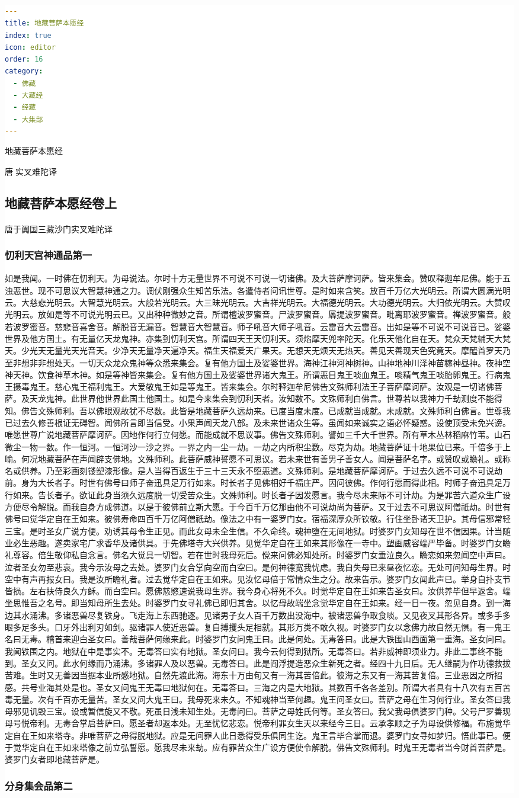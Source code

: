 ```yaml
---
title: 地藏菩萨本愿经
index: true
icon: editor
order: 16
category:
  - 佛藏
  - 大藏经
  - 经藏
  - 大集部
---
```


  地藏菩萨本愿经  

唐 实叉难陀译  

## 地藏菩萨本愿经卷上

唐于阗国三藏沙门实叉难陀译  

### 忉利天宫神通品第一

如是我闻。一时佛在忉利天。为母说法。尔时十方无量世界不可说不可说一切诸佛。及大菩萨摩诃萨。皆来集会。赞叹释迦牟尼佛。能于五浊恶世。现不可思议大智慧神通之力。调伏刚强众生知苦乐法。各遣侍者问讯世尊。是时如来含笑。放百千万亿大光明云。所谓大圆满光明云。大慈悲光明云。大智慧光明云。大般若光明云。大三昧光明云。大吉祥光明云。大福德光明云。大功德光明云。大归依光明云。大赞叹光明云。放如是等不可说光明云已。又出种种微妙之音。所谓檀波罗蜜音。尸波罗蜜音。羼提波罗蜜音。毗离耶波罗蜜音。禅波罗蜜音。般若波罗蜜音。慈悲音喜舍音。解脱音无漏音。智慧音大智慧音。师子吼音大师子吼音。云雷音大云雷音。出如是等不可说不可说音已。娑婆世界及他方国土。有无量亿天龙鬼神。亦集到忉利天宫。所谓四天王天忉利天。须焰摩天兜率陀天。化乐天他化自在天。梵众天梵辅天大梵天。少光天无量光天光音天。少净天无量净天遍净天。福生天福爱天广果天。无想天无烦天无热天。善见天善现天色究竟天。摩醯首罗天乃至非想非非想处天。一切天众龙众鬼神等众悉来集会。复有他方国土及娑婆世界。海神江神河神树神。山神地神川泽神苗稼神昼神。夜神空神天神。饮食神草木神。如是等神皆来集会。复有他方国土及娑婆世界诸大鬼王。所谓恶目鬼王啖血鬼王。啖精气鬼王啖胎卵鬼王。行病鬼王摄毒鬼王。慈心鬼王福利鬼王。大爱敬鬼王如是等鬼王。皆来集会。尔时释迦牟尼佛告文殊师利法王子菩萨摩诃萨。汝观是一切诸佛菩萨。及天龙鬼神。此世界他世界此国土他国土。如是今来集会到忉利天者。汝知数不。文殊师利白佛言。世尊若以我神力千劫测度不能得知。佛告文殊师利。吾以佛眼观故犹不尽数。此皆是地藏菩萨久远劫来。已度当度未度。已成就当成就。未成就。文殊师利白佛言。世尊我已过去久修善根证无碍智。闻佛所言即当信受。小果声闻天龙八部。及未来世诸众生等。虽闻如来诚实之语必怀疑惑。设使顶受未免兴谤。唯愿世尊广说地藏菩萨摩诃萨。因地作何行立何愿。而能成就不思议事。佛告文殊师利。譬如三千大千世界。所有草木丛林稻麻竹苇。山石微尘一物一数。作一恒河。一恒河沙一沙之界。一界之内一尘一劫。一劫之内所积尘数。尽克为劫。地藏菩萨证十地果位已来。千倍多于上喻。何况地藏菩萨在声闻辟支佛地。文殊师利。此菩萨威神誓愿不可思议。若未来世有善男子善女人。闻是菩萨名字。或赞叹或瞻礼。或称名或供养。乃至彩画刻镂塑漆形像。是人当得百返生于三十三天永不堕恶道。文殊师利。是地藏菩萨摩诃萨。于过去久远不可说不可说劫前。身为大长者子。时世有佛号曰师子奋迅具足万行如来。时长者子见佛相好千福庄严。因问彼佛。作何行愿而得此相。时师子奋迅具足万行如来。告长者子。欲证此身当须久远度脱一切受苦众生。文殊师利。时长者子因发愿言。我今尽未来际不可计劫。为是罪苦六道众生广设方便尽令解脱。而我自身方成佛道。以是于彼佛前立斯大愿。于今百千万亿那由他不可说劫尚为菩萨。又于过去不可思议阿僧祇劫。时世有佛号曰觉华定自在王如来。彼佛寿命四百千万亿阿僧祇劫。像法之中有一婆罗门女。宿福深厚众所钦敬。行住坐卧诸天卫护。其母信邪常轻三宝。是时圣女广说方便。劝诱其母令生正见。而此女母未全生信。不久命终。魂神堕在无间地狱。时婆罗门女知母在世不信因果。计当随业必生恶趣。遂卖家宅广求香华及诸供具。于先佛塔寺大兴供养。见觉华定自在王如来其形像在一寺中。塑画威容端严毕备。时婆罗门女瞻礼尊容。倍生敬仰私自念言。佛名大觉具一切智。若在世时我母死后。傥来问佛必知处所。时婆罗门女垂泣良久。瞻恋如来忽闻空中声曰。泣者圣女勿至悲哀。我今示汝母之去处。婆罗门女合掌向空而白空曰。是何神德宽我忧虑。我自失母已来昼夜忆恋。无处可问知母生界。时空中有声再报女曰。我是汝所瞻礼者。过去觉华定自在王如来。见汝忆母倍于常情众生之分。故来告示。婆罗门女闻此声已。举身自扑支节皆损。左右扶侍良久方稣。而白空曰。愿佛慈愍速说我母生界。我今身心将死不久。时觉华定自在王如来告圣女曰。汝供养毕但早返舍。端坐思惟吾之名号。即当知母所生去处。时婆罗门女寻礼佛已即归其舍。以忆母故端坐念觉华定自在王如来。经一日一夜。忽见自身。到一海边其水涌沸。多诸恶兽尽复铁身。飞走海上东西驰逐。见诸男子女人百千万数出没海中。被诸恶兽争取食啖。又见夜叉其形各异。或多手多眼多足多头。口牙外出利刃如剑。驱诸罪人使近恶兽。复自搏攫头足相就。其形万类不敢久视。时婆罗门女以念佛力故自然无惧。有一鬼王名曰无毒。稽首来迎白圣女曰。善哉菩萨何缘来此。时婆罗门女问鬼王曰。此是何处。无毒答曰。此是大铁围山西面第一重海。圣女问曰。我闻铁围之内。地狱在中是事实不。无毒答曰实有地狱。圣女问曰。我今云何得到狱所。无毒答曰。若非威神即须业力。非此二事终不能到。圣女又问。此水何缘而乃涌沸。多诸罪人及以恶兽。无毒答曰。此是阎浮提造恶众生新死之者。经四十九日后。无人继嗣为作功德救拔苦难。生时又无善因当据本业所感地狱。自然先渡此海。海东十万由旬又有一海其苦倍此。彼海之东又有一海其苦复倍。三业恶因之所招感。共号业海其处是也。圣女又问鬼王无毒曰地狱何在。无毒答曰。三海之内是大地狱。其数百千各各差别。所谓大者具有十八次有五百苦毒无量。次有千百亦无量苦。圣女又问大鬼王曰。我母死来未久。不知魂神当至何趣。鬼王问圣女曰。菩萨之母在生习何行业。圣女答曰我母邪见讥毁三宝。设或暂信旋又不敬。死虽日浅未知生处。无毒问曰。菩萨之母姓氏何等。圣女答曰。我父我母俱婆罗门种。父号尸罗善现母号悦帝利。无毒合掌启菩萨曰。愿圣者却返本处。无至忧忆悲恋。悦帝利罪女生天以来经今三日。云承孝顺之子为母设供修福。布施觉华定自在王如来塔寺。非唯菩萨之母得脱地狱。应是无间罪人此日悉得受乐俱同生讫。鬼王言毕合掌而退。婆罗门女寻如梦归。悟此事已。便于觉华定自在王如来塔像之前立弘誓愿。愿我尽未来劫。应有罪苦众生广设方便使令解脱。佛告文殊师利。时鬼王无毒者当今财首菩萨是。婆罗门女者即地藏菩萨是。  

### 分身集会品第二
